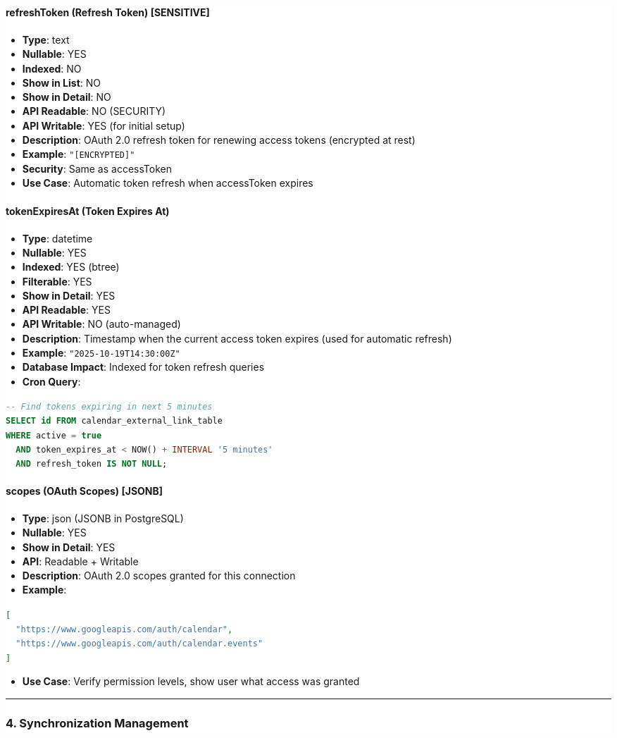 #### refreshToken (Refresh Token) **[SENSITIVE]**
- **Type**: text
- **Nullable**: YES
- **Indexed**: NO
- **Show in List**: NO
- **Show in Detail**: NO
- **API Readable**: NO (SECURITY)
- **API Writable**: YES (for initial setup)
- **Description**: OAuth 2.0 refresh token for renewing access tokens (encrypted at rest)
- **Example**: `"[ENCRYPTED]"`
- **Security**: Same as accessToken
- **Use Case**: Automatic token refresh when accessToken expires

#### tokenExpiresAt (Token Expires At)
- **Type**: datetime
- **Nullable**: YES
- **Indexed**: YES (btree)
- **Filterable**: YES
- **Show in Detail**: YES
- **API Readable**: YES
- **API Writable**: NO (auto-managed)
- **Description**: Timestamp when the current access token expires (used for automatic refresh)
- **Example**: `"2025-10-19T14:30:00Z"`
- **Database Impact**: Indexed for token refresh queries
- **Cron Query**:
```sql
-- Find tokens expiring in next 5 minutes
SELECT id FROM calendar_external_link_table
WHERE active = true
  AND token_expires_at < NOW() + INTERVAL '5 minutes'
  AND refresh_token IS NOT NULL;
```

#### scopes (OAuth Scopes) **[JSONB]**
- **Type**: json (JSONB in PostgreSQL)
- **Nullable**: YES
- **Show in Detail**: YES
- **API**: Readable + Writable
- **Description**: OAuth 2.0 scopes granted for this connection
- **Example**:
```json
[
  "https://www.googleapis.com/auth/calendar",
  "https://www.googleapis.com/auth/calendar.events"
]
```
- **Use Case**: Verify permission levels, show user what access was granted

---

### 4. Synchronization Management
